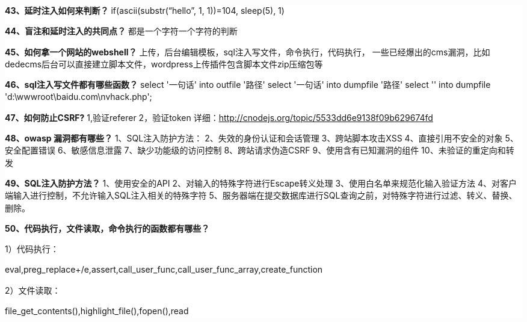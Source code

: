 

**43、延时注入如何来判断？**
if(ascii(substr(“hello”, 1, 1))=104, sleep(5), 1)



**44、盲注和延时注入的共同点？**
都是一个字符一个字符的判断



**45、如何拿一个网站的webshell？**
上传，后台编辑模板，sql注入写文件，命令执行，代码执行，
一些已经爆出的cms漏洞，比如dedecms后台可以直接建立脚本文件，wordpress上传插件包含脚本文件zip压缩包等



**46、sql注入写文件都有哪些函数？**
select '一句话' into outfile '路径'
select '一句话' into dumpfile '路径'
select '<?php eval($_POST[1]) ?>' into dumpfile  'd:\wwwroot\baidu.com\nvhack.php';

**47、如何防止CSRF?**
1,验证referer
2，验证token
详细：http://cnodejs.org/topic/5533dd6e9138f09b629674fd



**48、owasp 漏洞都有哪些？**
1、SQL注入防护方法：
2、失效的身份认证和会话管理
3、跨站脚本攻击XSS
4、直接引用不安全的对象
5、安全配置错误
6、敏感信息泄露
7、缺少功能级的访问控制
8、跨站请求伪造CSRF
9、使用含有已知漏洞的组件
10、未验证的重定向和转发



**49、SQL注入防护方法？**
1、使用安全的API
2、对输入的特殊字符进行Escape转义处理
3、使用白名单来规范化输入验证方法
4、对客户端输入进行控制，不允许输入SQL注入相关的特殊字符
5、服务器端在提交数据库进行SQL查询之前，对特殊字符进行过滤、转义、替换、删除。



**50、代码执行，文件读取，命令执行的函数都有哪些？**

1）代码执行：

eval,preg_replace+/e,assert,call_user_func,call_user_func_array,create_function

2）文件读取：

file_get_contents(),highlight_file(),fopen(),read 

